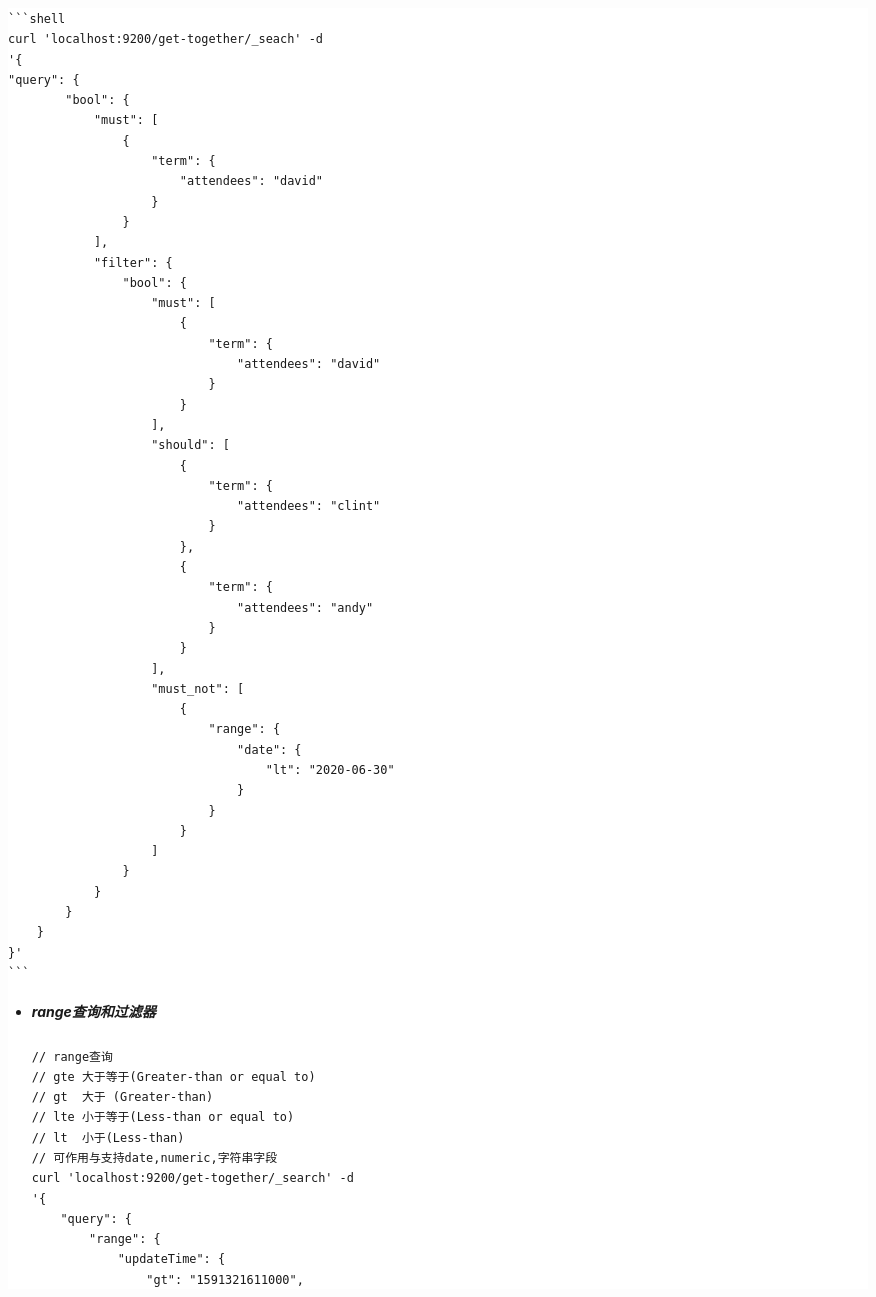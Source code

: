     ```shell
    curl 'localhost:9200/get-together/_seach' -d 
    '{
    "query": {
            "bool": {
                "must": [
                    {
                        "term": {
                            "attendees": "david"
                        }
                    }
                ],
                "filter": {
                    "bool": {
                        "must": [
                            {
                                "term": {
                                    "attendees": "david"
                                }
                            }
                        ],
                        "should": [
                            {
                                "term": {
                                    "attendees": "clint"
                                }
                            },
                            {
                                "term": {
                                    "attendees": "andy"
                                }
                            }
                        ],
                        "must_not": [
                            {
                                "range": {
                                    "date": {
                                        "lt": "2020-06-30"
                                    }
                                }
                            }
                        ]
                    }
                }
            }
        }
    }'
    ```
    
  * ##### <a id="range查询和过滤器">range查询和过滤器</a>
  
    ```shell
    // range查询
    // gte 大于等于(Greater-than or equal to)
    // gt  大于 (Greater-than)
    // lte 小于等于(Less-than or equal to)
    // lt  小于(Less-than)
    // 可作用与支持date,numeric,字符串字段
    curl 'localhost:9200/get-together/_search' -d 
    '{
        "query": {
            "range": {
                "updateTime": {
                    "gt": "1591321611000",